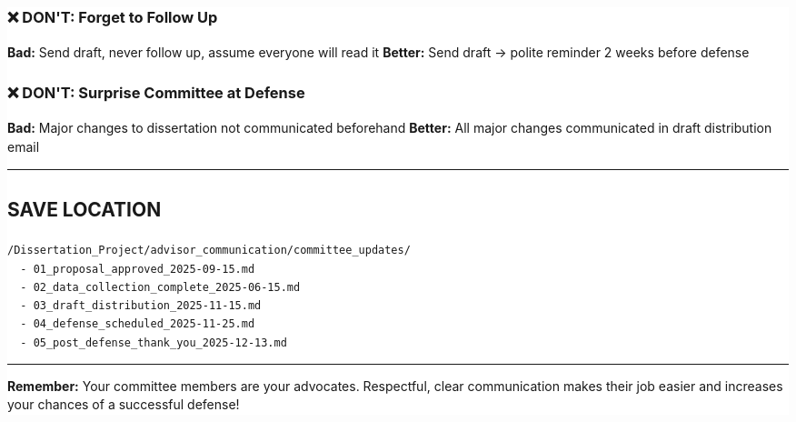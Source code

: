 ### ❌ DON'T: Forget to Follow Up
**Bad:** Send draft, never follow up, assume everyone will read it
**Better:** Send draft → polite reminder 2 weeks before defense

### ❌ DON'T: Surprise Committee at Defense
**Bad:** Major changes to dissertation not communicated beforehand
**Better:** All major changes communicated in draft distribution email

---

## SAVE LOCATION

```
/Dissertation_Project/advisor_communication/committee_updates/
  - 01_proposal_approved_2025-09-15.md
  - 02_data_collection_complete_2025-06-15.md
  - 03_draft_distribution_2025-11-15.md
  - 04_defense_scheduled_2025-11-25.md
  - 05_post_defense_thank_you_2025-12-13.md
```

---

**Remember:** Your committee members are your advocates. Respectful, clear
communication makes their job easier and increases your chances of a successful
defense!
